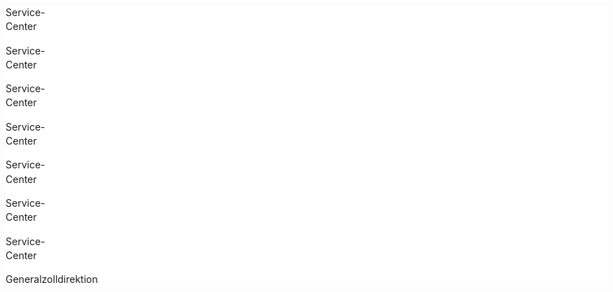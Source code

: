 </td>

<td style="border-right: 0.5pt solid ; " align="left" valign="top" charoff="50">

  
Service-  
Center

</td>

<td style="border-right: 0.5pt solid ; " align="left" valign="top" charoff="50">

  
Service-  
Center

</td>

<td style="border-right: 0.5pt solid ; " align="left" valign="top" charoff="50">

  
Service-  
Center

</td>

<td style="border-right: 0.5pt solid ; " align="left" valign="top" charoff="50">

  
Service-  
Center

</td>

<td style="border-right: 0.5pt solid ; " align="left" valign="top" charoff="50">

  
Service-  
Center

</td>

<td style="border-right: 0.5pt solid ; " align="left" valign="top" charoff="50">

  
Service-  
Center

</td>

<td style="border-right: 0.5pt solid ; " align="left" valign="top" charoff="50">

  
Service-  
Center

</td>

<td style align="left" valign="top" charoff="50">

  
Generalzolldirektion

</td>

</tr>
